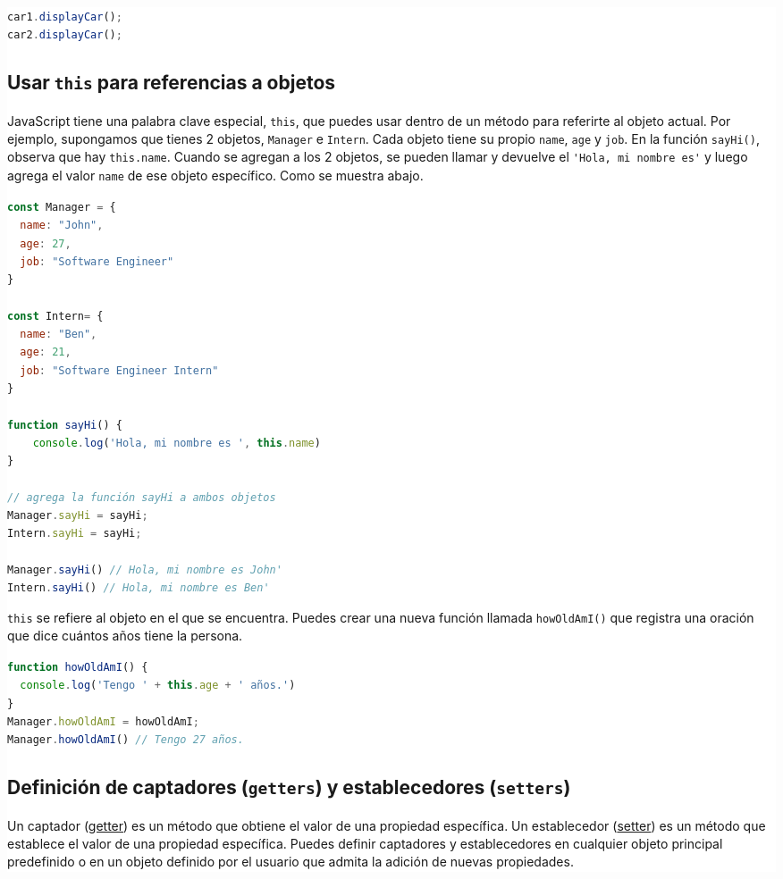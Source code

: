 ```js
car1.displayCar();
car2.displayCar();
```

## Usar `this` para referencias a objetos

JavaScript tiene una palabra clave especial, `this`, que puedes usar dentro de un método para referirte al objeto actual. Por ejemplo, supongamos que tienes 2 objetos, `Manager` e `Intern`. Cada objeto tiene su propio `name`, `age` y `job`. En la función `sayHi()`, observa que hay `this.name`. Cuando se agregan a los 2 objetos, se pueden llamar y devuelve el `'Hola, mi nombre es'` y luego agrega el valor `name` de ese objeto específico. Como se muestra abajo.

```js
const Manager = {
  name: "John",
  age: 27,
  job: "Software Engineer"
}

const Intern= {
  name: "Ben",
  age: 21,
  job: "Software Engineer Intern"
}

function sayHi() {
    console.log('Hola, mi nombre es ', this.name)
}

// agrega la función sayHi a ambos objetos
Manager.sayHi = sayHi;
Intern.sayHi = sayHi;

Manager.sayHi() // Hola, mi nombre es John'
Intern.sayHi() // Hola, mi nombre es Ben'
```

`this` se refiere al objeto en el que se encuentra. Puedes crear una nueva función llamada `howOldAmI()` que registra una oración que dice cuántos años tiene la persona.

```js
function howOldAmI() {
  console.log('Tengo ' + this.age + ' años.')
}
Manager.howOldAmI = howOldAmI;
Manager.howOldAmI() // Tengo 27 años.
```

## Definición de captadores (`getters`) y establecedores (`setters`)

Un captador ([getter](/es/docs/Web/JavaScript/Reference/Functions/get)) es un método que obtiene el valor de una propiedad específica. Un establecedor ([setter](/es/docs/Web/JavaScript/Reference/Functions/set)) es un método que establece el valor de una propiedad específica. Puedes definir captadores y establecedores en cualquier objeto principal predefinido o en un objeto definido por el usuario que admita la adición de nuevas propiedades.
